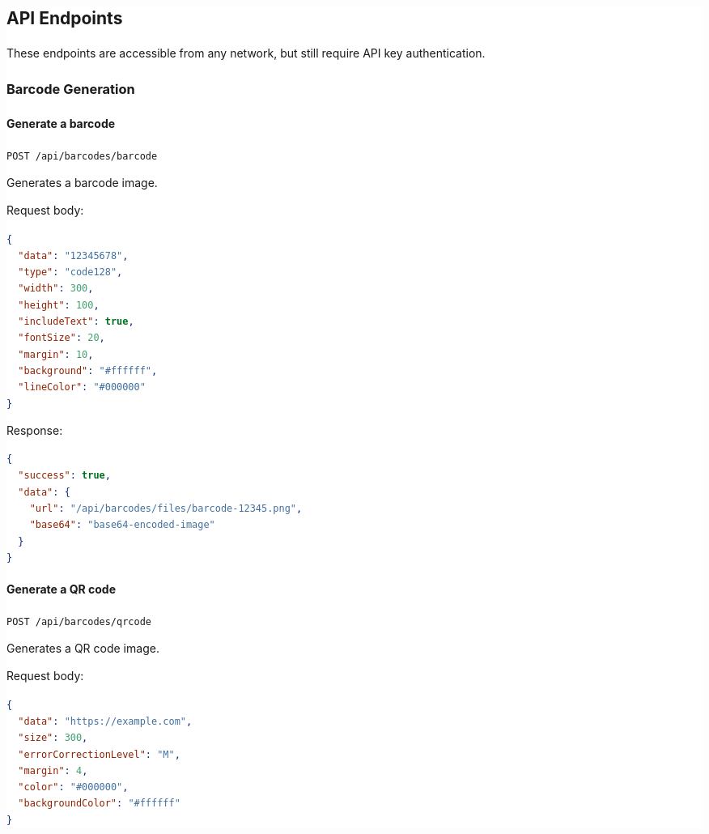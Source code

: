 ## API Endpoints

These endpoints are accessible from any network, but still require API key authentication.

### Barcode Generation

#### Generate a barcode

```
POST /api/barcodes/barcode
```

Generates a barcode image.

Request body:
```json
{
  "data": "12345678",
  "type": "code128",
  "width": 300,
  "height": 100,
  "includeText": true,
  "fontSize": 20,
  "margin": 10,
  "background": "#ffffff",
  "lineColor": "#000000"
}
```

Response:
```json
{
  "success": true,
  "data": {
    "url": "/api/barcodes/files/barcode-12345.png",
    "base64": "base64-encoded-image"
  }
}
```

#### Generate a QR code

```
POST /api/barcodes/qrcode
```

Generates a QR code image.

Request body:
```json
{
  "data": "https://example.com",
  "size": 300,
  "errorCorrectionLevel": "M",
  "margin": 4,
  "color": "#000000",
  "backgroundColor": "#ffffff"
}
```
